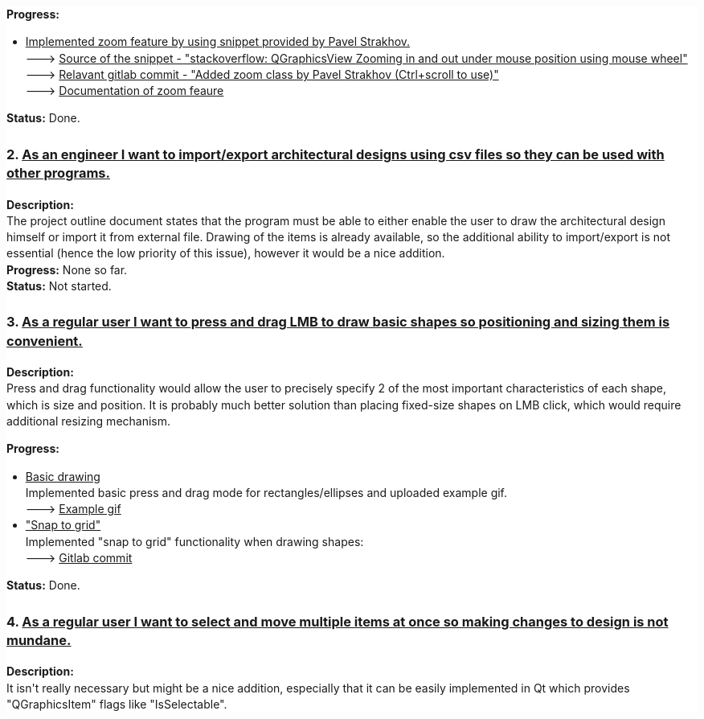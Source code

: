 **Progress:**  
* [Implemented zoom feature by using snippet provided by Pavel Strakhov.](https://cseejira.essex.ac.uk/browse/CE292T1902-41?focusedWorklogId=26999&page=com.atlassian.jira.plugin.system.issuetabpanels%3Aworklog-tabpanel#worklog-26999)  
---> [Source of the snippet - "stackoverflow: QGraphicsView Zooming in and out under mouse position using mouse wheel"](https://stackoverflow.com/a/19114517/4620679)  
---> [Relavant gitlab commit - "Added zoom class by Pavel Strakhov (Ctrl+scroll to use)"](https://cseegit.essex.ac.uk/2019_ce292/ce292_team_2/commit/4568c1a8f4c661ca1ea4829dfb8be2a2be4a4749)  
---> [Documentation of zoom feaure](https://cseegit.essex.ac.uk/2019_ce292/ce292_team_2/blob/master/MVP/Demonstration.md#zoom)  

**Status:** Done.  

### 2. [As an engineer I want to import/export architectural designs using csv files so they can be used with other programs.](https://cseejira.essex.ac.uk/browse/CE292T1902-42)  
**Description:**  
The project outline document states that the program must be able to either enable the user to draw the architectural design himself or import it from external file. Drawing of the items is already available, so the additional ability to import/export is not essential (hence the low priority of this issue), however it would be a nice addition.  
**Progress:** None so far.  
**Status:** Not started.  

### 3. [As a regular user I want to press and drag LMB to draw basic shapes so positioning and sizing them is convenient.](https://cseejira.essex.ac.uk/browse/CE292T1902-43)  
**Description:**  
Press and drag functionality would allow the user to precisely specify 2 of the most important characteristics of each shape, which is size and position. It is probably much better solution than placing fixed-size shapes on LMB click, which would require additional resizing mechanism.   

**Progress:**  
* [Basic drawing](https://cseejira.essex.ac.uk/browse/CE292T1902-43?focusedWorklogId=27001&page=com.atlassian.jira.plugin.system.issuetabpanels%3Aworklog-tabpanel#worklog-27001)   
Implemented basic press and drag mode for rectangles/ellipses and uploaded example gif.  
---> [Example gif](https://cseegit.essex.ac.uk/2019_ce292/ce292_team_2/commit/b58e3521e33d3e24a8d1724718f90094a944b11f)   
* ["Snap to grid"](https://cseejira.essex.ac.uk/browse/CE292T1902-43?focusedWorklogId=27002&page=com.atlassian.jira.plugin.system.issuetabpanels%3Aworklog-tabpanel#worklog-27002)   
Implemented "snap to grid" functionality when drawing shapes:   
---> [Gitlab commit](https://cseegit.essex.ac.uk/2019_ce292/ce292_team_2/commit/a2543318f3cd330813d3ff9380cb3526ebd08990)  

**Status:** Done.  

### 4. [As a regular user I want to select and move multiple items at once so making changes to design is not mundane.](https://cseejira.essex.ac.uk/browse/CE292T1902-44)  
**Description:**  
It isn't really necessary but might be a nice addition, especially that it can be easily implemented in Qt which provides "QGraphicsItem" flags like "IsSelectable".   

